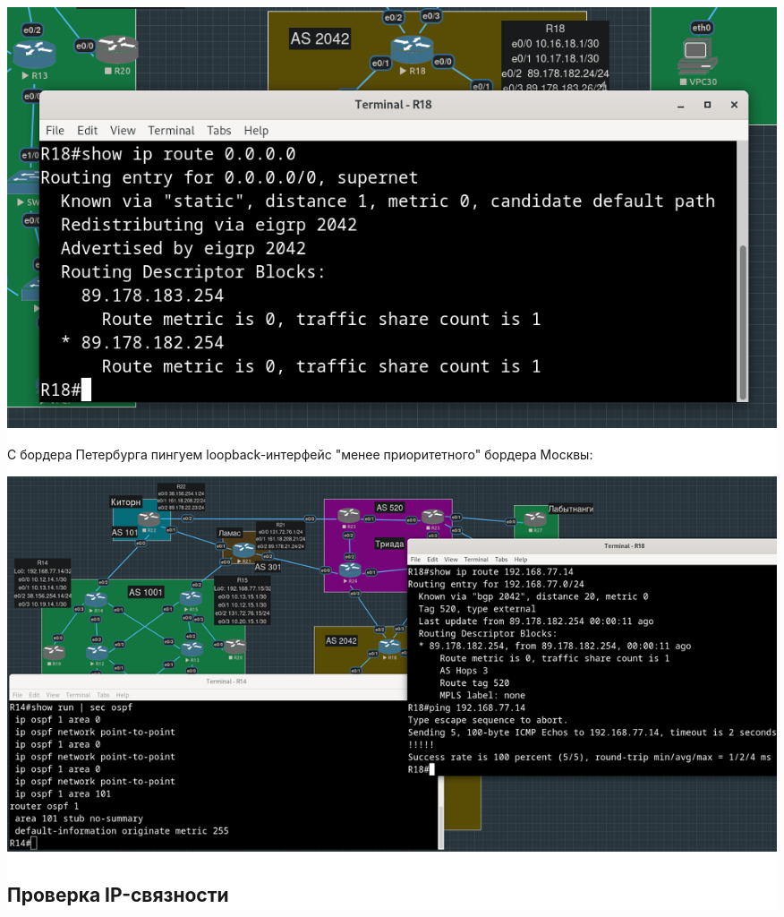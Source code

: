 ![step4c](./images/step4c.png)

С бордера Петербурга пингуем loopback-интерфейс "менее приоритетного" бордера Москвы:

![step4d](./images/step4d.png)

## Проверка IP-связности
